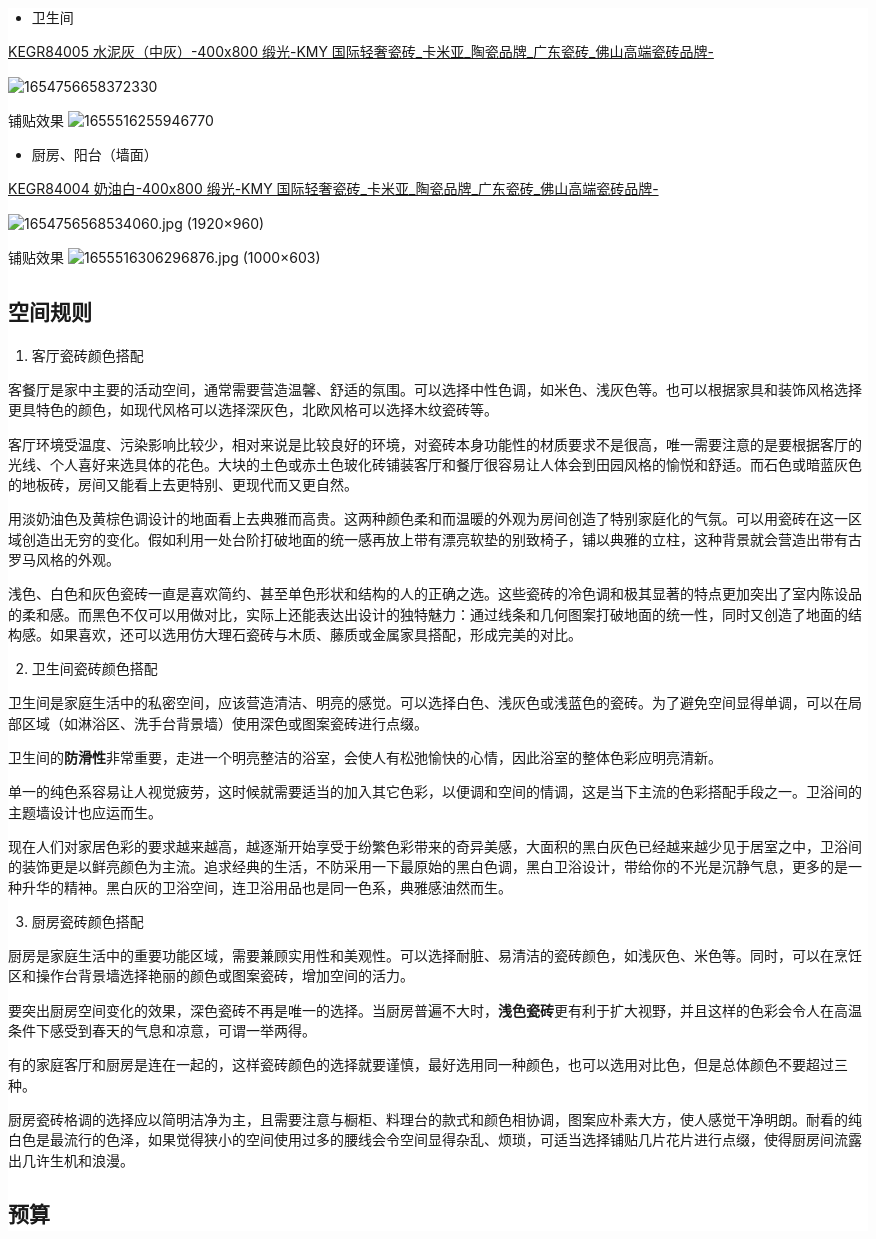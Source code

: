 - 卫生间

[KEGR84005 水泥灰（中灰）-400x800 缎光-KMY 国际轻奢瓷砖_卡米亚_陶瓷品牌_广东瓷砖_佛山高端瓷砖品牌-](https://www.kmy100.com/?products_77/1928.html)

![1654756658372330](https://www.kmy100.com/static/upload/image/20220609/1654756658372330.jpg)

铺贴效果
![1655516255946770](https://www.kmy100.com/static/upload/image/20220618/1655516255946770.jpg)

- 厨房、阳台（墙面）
  
[KEGR84004 奶油白-400x800 缎光-KMY 国际轻奢瓷砖_卡米亚_陶瓷品牌_广东瓷砖_佛山高端瓷砖品牌-](https://www.kmy100.com/?products_77/1927.html)

![1654756568534060.jpg (1920×960)](https://www.kmy100.com/static/upload/image/20220609/1654756568534060.jpg)

铺贴效果
![1655516306296876.jpg (1000×603)](https://www.kmy100.com/static/upload/image/20220618/1655516306296876.jpg)

## 空间规则

1. 客厅瓷砖颜色搭配

客餐厅是家中主要的活动空间，通常需要营造温馨、舒适的氛围。可以选择中性色调，如米色、浅灰色等。也可以根据家具和装饰风格选择更具特色的颜色，如现代风格可以选择深灰色，北欧风格可以选择木纹瓷砖等。

客厅环境受温度、污染影响比较少，相对来说是比较良好的环境，对瓷砖本身功能性的材质要求不是很高，唯一需要注意的是要根据客厅的光线、个人喜好来选具体的花色。大块的土色或赤土色玻化砖铺装客厅和餐厅很容易让人体会到田园风格的愉悦和舒适。而石色或暗蓝灰色的地板砖，房间又能看上去更特别、更现代而又更自然。

用淡奶油色及黄棕色调设计的地面看上去典雅而高贵。这两种颜色柔和而温暖的外观为房间创造了特别家庭化的气氛。可以用瓷砖在这一区域创造出无穷的变化。假如利用一处台阶打破地面的统一感再放上带有漂亮软垫的别致椅子，铺以典雅的立柱，这种背景就会营造出带有古罗马风格的外观。

浅色、白色和灰色瓷砖一直是喜欢简约、甚至单色形状和结构的人的正确之选。这些瓷砖的冷色调和极其显著的特点更加突出了室内陈设品的柔和感。而黑色不仅可以用做对比，实际上还能表达出设计的独特魅力：通过线条和几何图案打破地面的统一性，同时又创造了地面的结构感。如果喜欢，还可以选用仿大理石瓷砖与木质、藤质或金属家具搭配，形成完美的对比。

2. 卫生间瓷砖颜色搭配

卫生间是家庭生活中的私密空间，应该营造清洁、明亮的感觉。可以选择白色、浅灰色或浅蓝色的瓷砖。为了避免空间显得单调，可以在局部区域（如淋浴区、洗手台背景墙）使用深色或图案瓷砖进行点缀。

卫生间的**防滑性**非常重要，走进一个明亮整洁的浴室，会使人有松弛愉快的心情，因此浴室的整体色彩应明亮清新。

单一的纯色系容易让人视觉疲劳，这时候就需要适当的加入其它色彩，以便调和空间的情调，这是当下主流的色彩搭配手段之一。卫浴间的主题墙设计也应运而生。

现在人们对家居色彩的要求越来越高，越逐渐开始享受于纷繁色彩带来的奇异美感，大面积的黑白灰色已经越来越少见于居室之中，卫浴间的装饰更是以鲜亮颜色为主流。追求经典的生活，不防采用一下最原始的黑白色调，黑白卫浴设计，带给你的不光是沉静气息，更多的是一种升华的精神。黑白灰的卫浴空间，连卫浴用品也是同一色系，典雅感油然而生。

3. 厨房瓷砖颜色搭配

厨房是家庭生活中的重要功能区域，需要兼顾实用性和美观性。可以选择耐脏、易清洁的瓷砖颜色，如浅灰色、米色等。同时，可以在烹饪区和操作台背景墙选择艳丽的颜色或图案瓷砖，增加空间的活力。

要突出厨房空间变化的效果，深色瓷砖不再是唯一的选择。当厨房普遍不大时，**浅色瓷砖**更有利于扩大视野，并且这样的色彩会令人在高温条件下感受到春天的气息和凉意，可谓一举两得。

有的家庭客厅和厨房是连在一起的，这样瓷砖颜色的选择就要谨慎，最好选用同一种颜色，也可以选用对比色，但是总体颜色不要超过三种。

厨房瓷砖格调的选择应以简明洁净为主，且需要注意与橱柜、料理台的款式和颜色相协调，图案应朴素大方，使人感觉干净明朗。耐看的纯白色是最流行的色泽，如果觉得狭小的空间使用过多的腰线会令空间显得杂乱、烦琐，可适当选择铺贴几片花片进行点缀，使得厨房间流露出几许生机和浪漫。
## 预算
